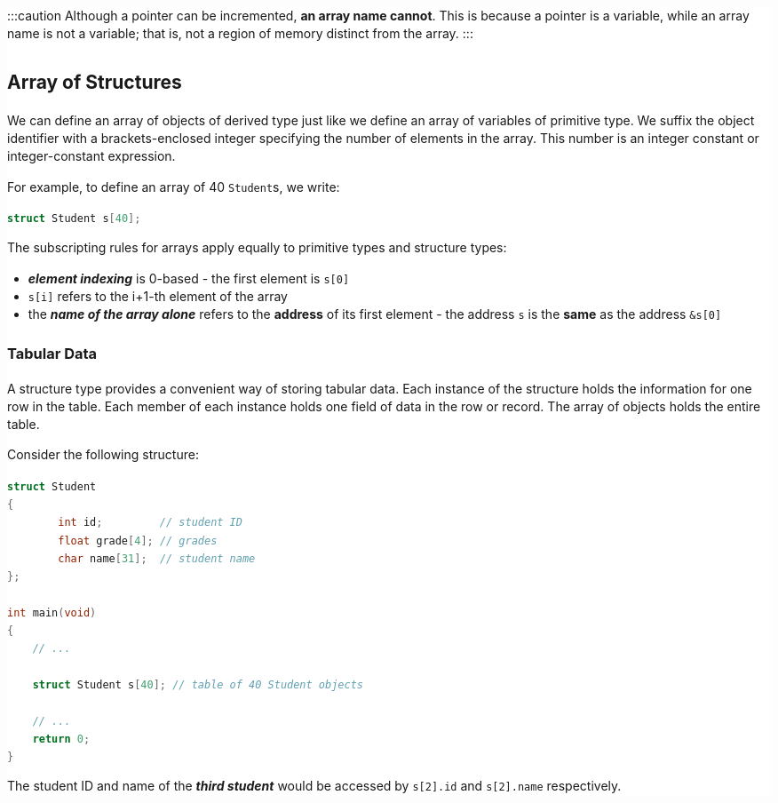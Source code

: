 :::caution
Although a pointer can be incremented, **an array name cannot**.  This is because a pointer is a variable, while an array name is not a variable; that is, not a region of memory distinct from the array. 
:::

## Array of Structures

We can define an array of objects of derived type just like we define an array of variables of primitive type.  We suffix the object identifier with a brackets-enclosed integer specifying the number of elements in the array.  This number is an integer constant or integer-constant expression. 

For example, to define an array of 40 `Student`s, we write:

```c
struct Student s[40];
```

The subscripting rules for arrays apply equally to primitive types and structure types:

* ***element indexing*** is 0-based - the first element is `s[0]`
* `s[i]` refers to the i+1-th element of the array
* the ***name of the array alone*** refers to the **address** of its first element - the address `s` is the **same** as the address `&s[0]`

### Tabular Data

A structure type provides a convenient way of storing tabular data.  Each instance of the structure holds the information for one row in the table.  Each member of each instance holds one field of data in the row or record.  The array of objects holds the entire table.

Consider the following structure:

```c
struct Student
{
        int id;         // student ID
        float grade[4]; // grades
        char name[31];  // student name
};

int main(void)
{
    // ...

    struct Student s[40]; // table of 40 Student objects 

    // ...
    return 0;
}
```

The student ID and name of the ***third student*** would be accessed by `s[2].id` and 
`s[2].name` respectively. 
